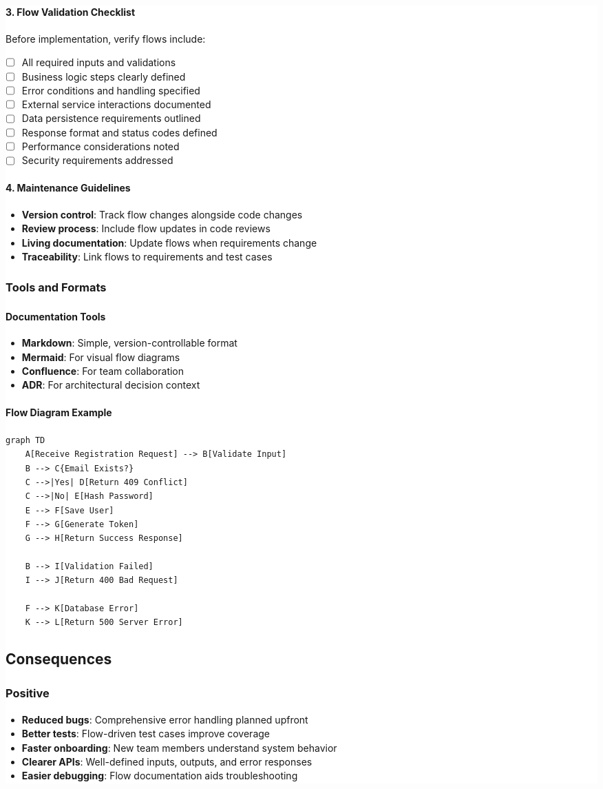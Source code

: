 ```go
```

#### 3. Flow Validation Checklist

Before implementation, verify flows include:

- [ ] All required inputs and validations
- [ ] Business logic steps clearly defined
- [ ] Error conditions and handling specified
- [ ] External service interactions documented
- [ ] Data persistence requirements outlined
- [ ] Response format and status codes defined
- [ ] Performance considerations noted
- [ ] Security requirements addressed

#### 4. Maintenance Guidelines

- **Version control**: Track flow changes alongside code changes
- **Review process**: Include flow updates in code reviews
- **Living documentation**: Update flows when requirements change
- **Traceability**: Link flows to requirements and test cases

### Tools and Formats

#### Documentation Tools
- **Markdown**: Simple, version-controllable format
- **Mermaid**: For visual flow diagrams
- **Confluence**: For team collaboration
- **ADR**: For architectural decision context

#### Flow Diagram Example

```mermaid
graph TD
    A[Receive Registration Request] --> B[Validate Input]
    B --> C{Email Exists?}
    C -->|Yes| D[Return 409 Conflict]
    C -->|No| E[Hash Password]
    E --> F[Save User]
    F --> G[Generate Token]
    G --> H[Return Success Response]
    
    B --> I[Validation Failed]
    I --> J[Return 400 Bad Request]
    
    F --> K[Database Error]
    K --> L[Return 500 Server Error]
```

## Consequences

### Positive
- **Reduced bugs**: Comprehensive error handling planned upfront
- **Better tests**: Flow-driven test cases improve coverage
- **Faster onboarding**: New team members understand system behavior
- **Clearer APIs**: Well-defined inputs, outputs, and error responses
- **Easier debugging**: Flow documentation aids troubleshooting
